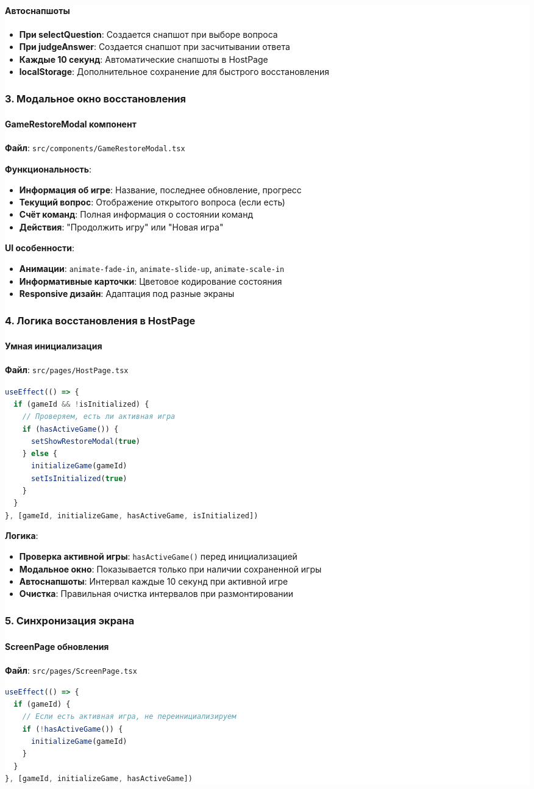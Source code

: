 #### Автоснапшоты
- **При selectQuestion**: Создается снапшот при выборе вопроса
- **При judgeAnswer**: Создается снапшот при засчитывании ответа
- **Каждые 10 секунд**: Автоматические снапшоты в HostPage
- **localStorage**: Дополнительное сохранение для быстрого восстановления

### 3. Модальное окно восстановления

#### GameRestoreModal компонент
**Файл**: `src/components/GameRestoreModal.tsx`

**Функциональность**:
- **Информация об игре**: Название, последнее обновление, прогресс
- **Текущий вопрос**: Отображение открытого вопроса (если есть)
- **Счёт команд**: Полная информация о состоянии команд
- **Действия**: "Продолжить игру" или "Новая игра"

**UI особенности**:
- **Анимации**: `animate-fade-in`, `animate-slide-up`, `animate-scale-in`
- **Информативные карточки**: Цветовое кодирование состояния
- **Responsive дизайн**: Адаптация под разные экраны

### 4. Логика восстановления в HostPage

#### Умная инициализация
**Файл**: `src/pages/HostPage.tsx`

```typescript
useEffect(() => {
  if (gameId && !isInitialized) {
    // Проверяем, есть ли активная игра
    if (hasActiveGame()) {
      setShowRestoreModal(true)
    } else {
      initializeGame(gameId)
      setIsInitialized(true)
    }
  }
}, [gameId, initializeGame, hasActiveGame, isInitialized])
```

**Логика**:
- **Проверка активной игры**: `hasActiveGame()` перед инициализацией
- **Модальное окно**: Показывается только при наличии сохраненной игры
- **Автоснапшоты**: Интервал каждые 10 секунд при активной игре
- **Очистка**: Правильная очистка интервалов при размонтировании

### 5. Синхронизация экрана

#### ScreenPage обновления
**Файл**: `src/pages/ScreenPage.tsx`

```typescript
useEffect(() => {
  if (gameId) {
    // Если есть активная игра, не переинициализируем
    if (!hasActiveGame()) {
      initializeGame(gameId)
    }
  }
}, [gameId, initializeGame, hasActiveGame])
```
